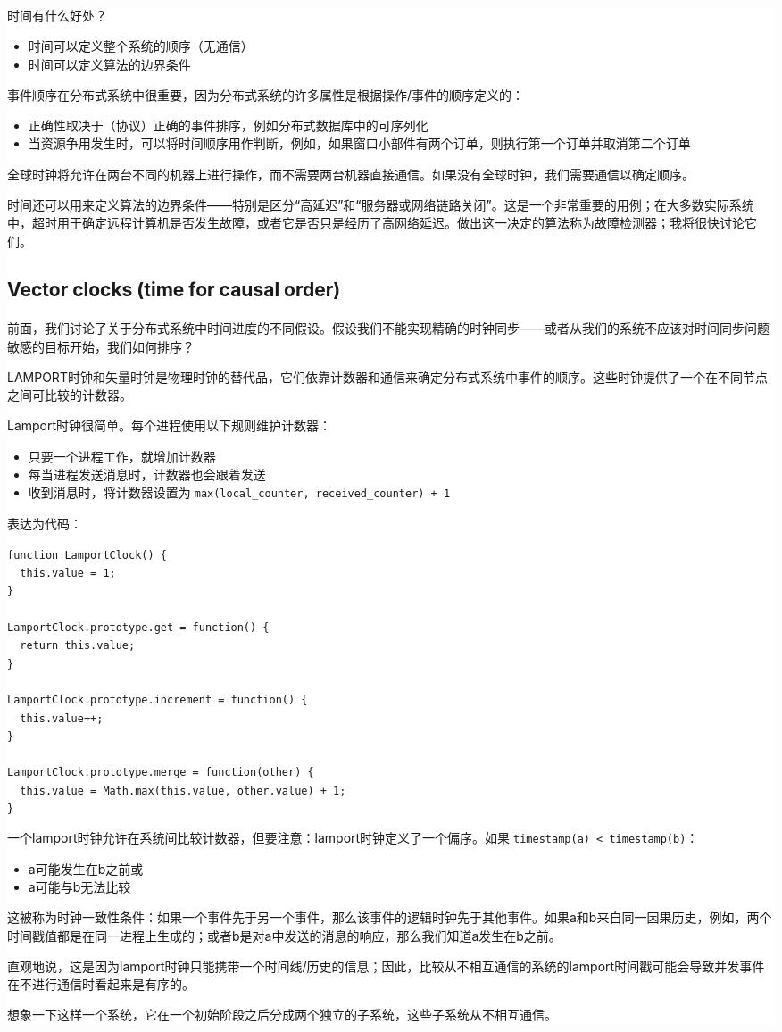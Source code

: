 时间有什么好处？

* 时间可以定义整个系统的顺序（无通信）
* 时间可以定义算法的边界条件

事件顺序在分布式系统中很重要，因为分布式系统的许多属性是根据操作/事件的顺序定义的：

* 正确性取决于（协议）正确的事件排序，例如分布式数据库中的可序列化
* 当资源争用发生时，可以将时间顺序用作判断，例如，如果窗口小部件有两个订单，则执行第一个订单并取消第二个订单

全球时钟将允许在两台不同的机器上进行操作，而不需要两台机器直接通信。如果没有全球时钟，我们需要通信以确定顺序。

时间还可以用来定义算法的边界条件——特别是区分“高延迟”和“服务器或网络链路关闭”。这是一个非常重要的用例；在大多数实际系统中，超时用于确定远程计算机是否发生故障，或者它是否只是经历了高网络延迟。做出这一决定的算法称为故障检测器；我将很快讨论它们。

## Vector clocks (time for causal order)

前面，我们讨论了关于分布式系统中时间进度的不同假设。假设我们不能实现精确的时钟同步——或者从我们的系统不应该对时间同步问题敏感的目标开始，我们如何排序？

LAMPORT时钟和矢量时钟是物理时钟的替代品，它们依靠计数器和通信来确定分布式系统中事件的顺序。这些时钟提供了一个在不同节点之间可比较的计数器。

Lamport时钟很简单。每个进程使用以下规则维护计数器：

* 只要一个进程工作，就增加计数器
* 每当进程发送消息时，计数器也会跟着发送
* 收到消息时，将计数器设置为 `max(local_counter, received_counter) + 1`

表达为代码：

```
function LamportClock() {
  this.value = 1;
}

LamportClock.prototype.get = function() {
  return this.value;
}

LamportClock.prototype.increment = function() {
  this.value++;
}

LamportClock.prototype.merge = function(other) {
  this.value = Math.max(this.value, other.value) + 1;
}
```

一个lamport时钟允许在系统间比较计数器，但要注意：lamport时钟定义了一个偏序。如果 `timestamp(a) < timestamp(b)`：

* a可能发生在b之前或
* a可能与b无法比较

这被称为时钟一致性条件：如果一个事件先于另一个事件，那么该事件的逻辑时钟先于其他事件。如果a和b来自同一因果历史，例如，两个时间戳值都是在同一进程上生成的；或者b是对a中发送的消息的响应，那么我们知道a发生在b之前。

直观地说，这是因为lamport时钟只能携带一个时间线/历史的信息；因此，比较从不相互通信的系统的lamport时间戳可能会导致并发事件在不进行通信时看起来是有序的。

想象一下这样一个系统，它在一个初始阶段之后分成两个独立的子系统，这些子系统从不相互通信。
